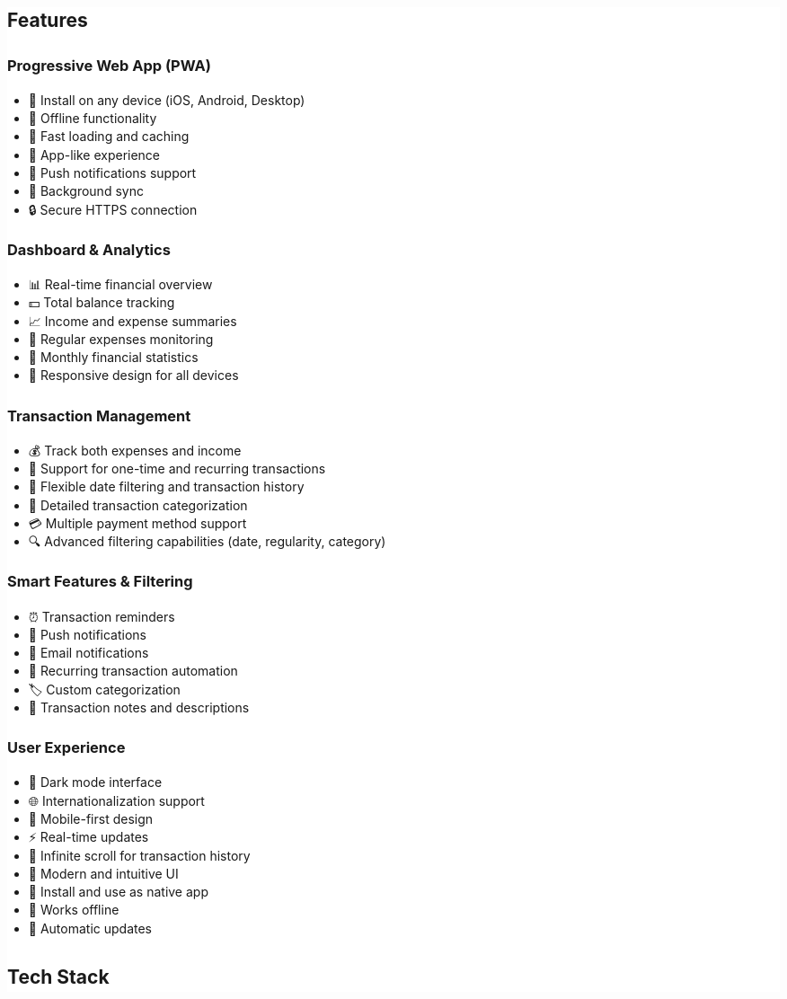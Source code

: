 ## Features

### Progressive Web App (PWA)
- 📱 Install on any device (iOS, Android, Desktop)
- 🔄 Offline functionality
- 🚀 Fast loading and caching
- 📲 App-like experience
- 🔔 Push notifications support
- 🔄 Background sync
- 🔒 Secure HTTPS connection

### Dashboard & Analytics
- 📊 Real-time financial overview
- 💵 Total balance tracking
- 📈 Income and expense summaries
- 🔄 Regular expenses monitoring
- 📅 Monthly financial statistics
- 📱 Responsive design for all devices

### Transaction Management
- 💰 Track both expenses and income
- 🔄 Support for one-time and recurring transactions
- 📅 Flexible date filtering and transaction history
- 📝 Detailed transaction categorization
- 💳 Multiple payment method support
- 🔍 Advanced filtering capabilities (date, regularity, category)

### Smart Features & Filtering
- ⏰ Transaction reminders
- 📱 Push notifications
- 📧 Email notifications
- 🔄 Recurring transaction automation
- 🏷️ Custom categorization
- 📝 Transaction notes and descriptions

### User Experience
- 🌙 Dark mode interface
- 🌐 Internationalization support
- 📱 Mobile-first design
- ⚡ Real-time updates
- 🔄 Infinite scroll for transaction history
- 🎨 Modern and intuitive UI
- 📲 Install and use as native app
- 🔌 Works offline
- 🔄 Automatic updates

## Tech Stack
